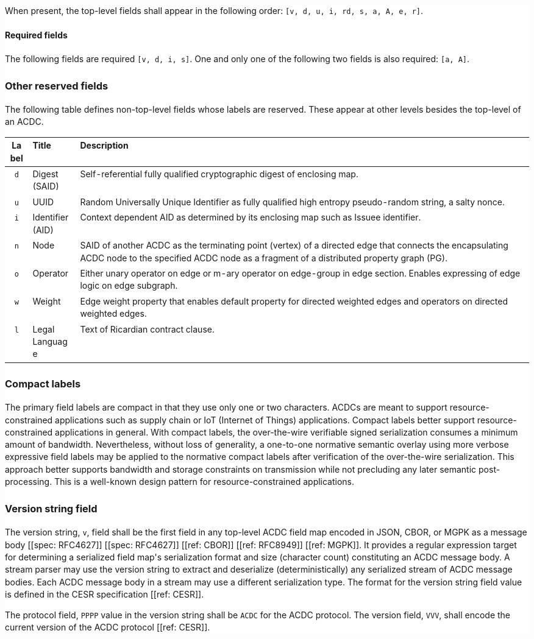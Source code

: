 When present, the top-level fields shall appear in the following order: `[v, d, u, i, rd, s, a, A, e, r]`. 

#### Required fields

The following fields are required `[v, d, i, s]`. One and only one of the following two fields is also required: `[a, A]`.


### Other reserved fields

The following table defines non-top-level fields whose labels are reserved. 
These appear at other levels besides the top-level of an ACDC. 

| Label | Title | Description |
|:-:|:--|:--|
|`d`| Digest (SAID) | Self-referential fully qualified cryptographic digest of enclosing map. |
|`u`| UUID | Random Universally Unique Identifier as fully qualified high entropy pseudo-random string, a salty nonce. |
|`i`| Identifier (AID)| Context dependent AID as determined by its enclosing map such as Issuee identifier. |
|`n`| Node| SAID of another ACDC as the terminating point (vertex) of a directed edge that connects the encapsulating ACDC node to the specified ACDC node as a fragment of a distributed property graph (PG).|
|`o`| Operator| Either unary operator on edge or m-ary operator on edge-group in edge section. Enables expressing of edge logic on edge subgraph.|
|`w`| Weight| Edge weight property that enables default property for directed weighted edges and operators on directed weighted edges.|
|`l`| Legal Language| Text of Ricardian contract clause.|

### Compact labels

The primary field labels are compact in that they use only one or two characters. ACDCs are meant to support resource-constrained applications such as supply chain or IoT (Internet of Things) applications. Compact labels better support resource-constrained applications in general. With compact labels, the over-the-wire verifiable signed serialization consumes a minimum amount of bandwidth. Nevertheless, without loss of generality, a one-to-one normative semantic overlay using more verbose expressive field labels may be applied to the normative compact labels after verification of the over-the-wire serialization. This approach better supports bandwidth and storage constraints on transmission while not precluding any later semantic post-processing. This is a well-known design pattern for resource-constrained applications.

### Version string field

The version string, `v`, field shall be the first field in any top-level ACDC field map encoded in JSON, CBOR, or MGPK as a message body [[spec: RFC4627]] [[spec: RFC4627]] [[ref: CBOR]] [[ref: RFC8949]] [[ref: MGPK]]. It provides a regular expression target for determining a serialized field map's serialization format and size (character count) constituting an ACDC message body. A stream parser may use the version string to extract and deserialize (deterministically) any serialized stream of ACDC message bodies. Each ACDC message body in a stream may use a different serialization type. The format for the version string field value is defined in the CESR specification [[ref: CESR]]. 

The protocol field, `PPPP` value in the version string shall be `ACDC` for the ACDC protocol. The version field, `VVV`, shall encode the current version of the ACDC protocol [[ref: CESR]].


[//]: # (\maketitle)
[//]: # (\newpage)
[//]: # (\toc)
[//]: # (\newpage)
[//]: # (::: forewordtitle)
[//]: # (:::)
[//]: # (\newpage)
[//]: # (::: introtitle)
[//]: # (:::)
[//]: # (\mainmatter)
[//]: # (\doctitle)
[//]: # (::: { #nrm:osi .normref label="ISO/IEC 7498-1:1994" })
[//]: # (ISO/IEC 7498-1:1994 Information technology — Open Systems Interconnection — Basic Reference Model: The Basic Model)
[//]: # (:::)
[//]: # (ACDC fields  {#sec:content})
[//]: # (Create issue to resolve this)